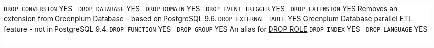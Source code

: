 <td class="entry nocellnorowborder" style="vertical-align:top;" headers="d119146e602 "><code class="ph codeph">DROP CONVERSION</code></td>
<td class="entry nocellnorowborder" style="vertical-align:top;" headers="d119146e605 ">YES</td>
<td class="entry cell-norowborder" style="vertical-align:top;" headers="d119146e608 "> </td>
</tr>
<tr class="row">
<td class="entry nocellnorowborder" style="vertical-align:top;" headers="d119146e602 "><code class="ph codeph">DROP DATABASE</code></td>
<td class="entry nocellnorowborder" style="vertical-align:top;" headers="d119146e605 ">YES</td>
<td class="entry cell-norowborder" style="vertical-align:top;" headers="d119146e608 "> </td>
</tr>
<tr class="row">
<td class="entry nocellnorowborder" style="vertical-align:top;" headers="d119146e602 "><code class="ph codeph">DROP DOMAIN</code></td>
<td class="entry nocellnorowborder" style="vertical-align:top;" headers="d119146e605 ">YES</td>
<td class="entry cell-norowborder" style="vertical-align:top;" headers="d119146e608 "> </td>
<tr class="row">
<td class="entry nocellnorowborder" style="vertical-align:top;" headers="d119146e602 "><code class="ph codeph">DROP EVENT TRIGGER</code></td>
<td class="entry nocellnorowborder" style="vertical-align:top;" headers="d119146e605 ">YES</td>
<td class="entry cell-norowborder" style="vertical-align:top;" headers="d119146e608 "> </td>
</tr>
</tr>
<tr class="row">
<td class="entry nocellnorowborder" style="vertical-align:top;" headers="d119146e602 "><code class="ph codeph">DROP EXTENSION</code></td>
<td class="entry nocellnorowborder" style="vertical-align:top;" headers="d119146e605 ">YES</td>
<td class="entry cell-norowborder" style="vertical-align:top;" headers="d119146e608 ">Removes an extension from Greenplum Database – based on
                PostgreSQL 9.6.</td>
</tr>
<tr class="row">
<td class="entry nocellnorowborder" style="vertical-align:top;" headers="d119146e602 "><code class="ph codeph">DROP EXTERNAL TABLE</code></td>
<td class="entry nocellnorowborder" style="vertical-align:top;" headers="d119146e605 ">YES</td>
<td class="entry cell-norowborder" style="vertical-align:top;" headers="d119146e608 ">Greenplum Database parallel ETL feature - not in PostgreSQL
                9.4.</td>
</tr>
<tr class="row">
<td class="entry nocellnorowborder" style="vertical-align:top;" headers="d119146e602 "><code class="ph codeph">DROP FUNCTION</code></td>
<td class="entry nocellnorowborder" style="vertical-align:top;" headers="d119146e605 ">YES</td>
<td class="entry cell-norowborder" style="vertical-align:top;" headers="d119146e608 "> </td>
</tr>
<tr class="row">
<td class="entry nocellnorowborder" style="vertical-align:top;" headers="d119146e602 "><code class="ph codeph">DROP GROUP</code></td>
<td class="entry nocellnorowborder" style="vertical-align:top;" headers="d119146e605 ">YES</td>
<td class="entry cell-norowborder" style="vertical-align:top;" headers="d119146e608 ">An alias for <a class="xref" href="sql_commands/DROP_ROLE.html#topic1">DROP ROLE</a></td>
</tr>
<tr class="row">
<td class="entry nocellnorowborder" style="vertical-align:top;" headers="d119146e602 "><code class="ph codeph">DROP INDEX</code></td>
<td class="entry nocellnorowborder" style="vertical-align:top;" headers="d119146e605 ">YES</td>
<td class="entry cell-norowborder" style="vertical-align:top;" headers="d119146e608 "> </td>
</tr>
<tr class="row">
<td class="entry nocellnorowborder" style="vertical-align:top;" headers="d119146e602 "><code class="ph codeph">DROP LANGUAGE</code></td>
<td class="entry nocellnorowborder" style="vertical-align:top;" headers="d119146e605 ">YES</td>
<td class="entry cell-norowborder" style="vertical-align:top;" headers="d119146e608 "> </td>
</tr>